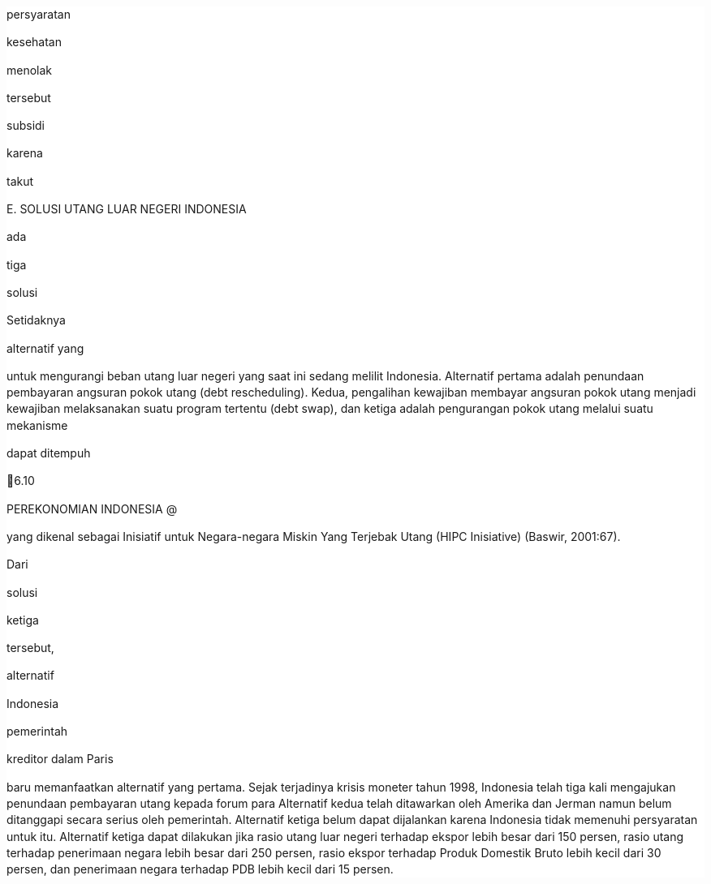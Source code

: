 persyaratan

kesehatan

menolak

tersebut

subsidi

karena

takut

E.  SOLUSI  UTANG  LUAR  NEGERI  INDONESIA

ada

tiga

solusi

Setidaknya

alternatif  yang

untuk
mengurangi  beban  utang  luar  negeri  yang  saat  ini  sedang  melilit  Indonesia.
Alternatif  pertama  adalah  penundaan  pembayaran  angsuran  pokok  utang
(debt  rescheduling).  Kedua,  pengalihan  kewajiban  membayar  angsuran
pokok  utang  menjadi  kewajiban  melaksanakan  suatu  program  tertentu  (debt
swap),  dan  ketiga  adalah  pengurangan  pokok  utang  melalui  suatu  mekanisme

dapat  ditempuh

6.10

PEREKONOMIAN  INDONESIA  @

yang  dikenal  sebagai  Inisiatif  untuk  Negara-negara  Miskin  Yang  Terjebak
Utang  (HIPC  Inisiative)  (Baswir,  2001:67).

Dari

solusi

ketiga

tersebut,

alternatif

Indonesia

pemerintah

kreditor  dalam  Paris

baru
memanfaatkan  alternatif  yang  pertama.  Sejak  terjadinya  krisis  moneter  tahun
1998,  Indonesia  telah  tiga  kali  mengajukan  penundaan  pembayaran  utang
kepada  forum  para
Alternatif  kedua  telah
ditawarkan  oleh  Amerika  dan  Jerman  namun  belum  ditanggapi  secara  serius
oleh  pemerintah.  Alternatif  ketiga  belum  dapat  dijalankan  karena  Indonesia
tidak  memenuhi  persyaratan  untuk  itu.  Alternatif  ketiga  dapat  dilakukan  jika
rasio  utang  luar  negeri  terhadap  ekspor  lebih  besar  dari  150  persen,  rasio
utang  terhadap  penerimaan  negara  lebih  besar  dari  250  persen,  rasio  ekspor
terhadap  Produk  Domestik  Bruto  lebih  kecil  dari  30  persen,  dan  penerimaan
negara  terhadap  PDB  lebih  kecil  dari  15  persen.
